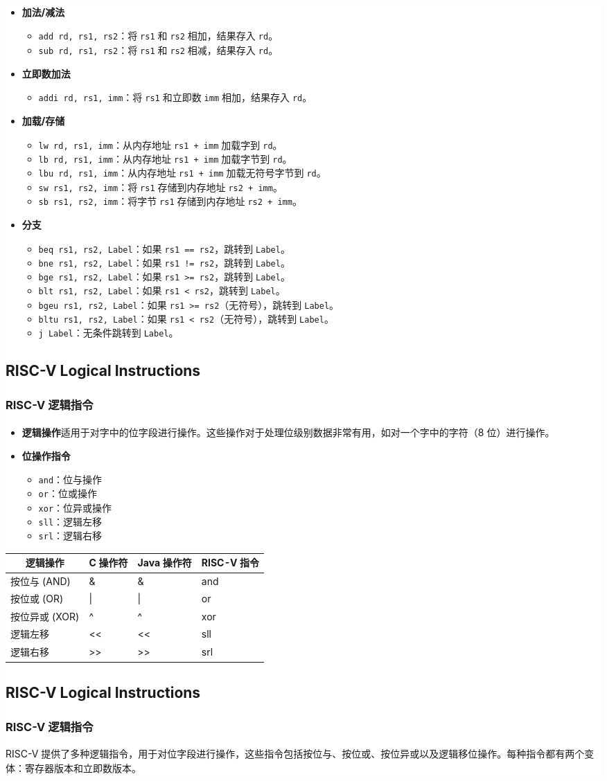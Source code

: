 - **加法/减法**
  - `add rd, rs1, rs2`：将 `rs1` 和 `rs2` 相加，结果存入 `rd`。
  - `sub rd, rs1, rs2`：将 `rs1` 和 `rs2` 相减，结果存入 `rd`。

- **立即数加法**
  - `addi rd, rs1, imm`：将 `rs1` 和立即数 `imm` 相加，结果存入 `rd`。

- **加载/存储**
  - `lw rd, rs1, imm`：从内存地址 `rs1 + imm` 加载字到 `rd`。
  - `lb rd, rs1, imm`：从内存地址 `rs1 + imm` 加载字节到 `rd`。
  - `lbu rd, rs1, imm`：从内存地址 `rs1 + imm` 加载无符号字节到 `rd`。
  - `sw rs1, rs2, imm`：将 `rs1` 存储到内存地址 `rs2 + imm`。
  - `sb rs1, rs2, imm`：将字节 `rs1` 存储到内存地址 `rs2 + imm`。

- **分支**
  - `beq rs1, rs2, Label`：如果 `rs1 == rs2`，跳转到 `Label`。
  - `bne rs1, rs2, Label`：如果 `rs1 != rs2`，跳转到 `Label`。
  - `bge rs1, rs2, Label`：如果 `rs1 >= rs2`，跳转到 `Label`。
  - `blt rs1, rs2, Label`：如果 `rs1 < rs2`，跳转到 `Label`。
  - `bgeu rs1, rs2, Label`：如果 `rs1 >= rs2`（无符号），跳转到 `Label`。
  - `bltu rs1, rs2, Label`：如果 `rs1 < rs2`（无符号），跳转到 `Label`。
  - `j Label`：无条件跳转到 `Label`。

## RISC-V Logical Instructions

### RISC-V 逻辑指令

- **逻辑操作**适用于对字中的位字段进行操作。这些操作对于处理位级别数据非常有用，如对一个字中的字符（8 位）进行操作。

- **位操作指令**
  - `and`：位与操作
  - `or`：位或操作
  - `xor`：位异或操作
  - `sll`：逻辑左移
  - `srl`：逻辑右移

| 逻辑操作       | C 操作符 | Java 操作符 | RISC-V 指令 |
| -------------- | -------- | ----------- | ----------- |
| 按位与 (AND)   | &        | &           | and         |
| 按位或 (OR)    | \|       | \|          | or          |
| 按位异或 (XOR) | ^        | ^           | xor         |
| 逻辑左移       | <<       | <<          | sll         |
| 逻辑右移       | >>       | >>          | srl         |

## RISC-V Logical Instructions

### RISC-V 逻辑指令

RISC-V 提供了多种逻辑指令，用于对位字段进行操作，这些指令包括按位与、按位或、按位异或以及逻辑移位操作。每种指令都有两个变体：寄存器版本和立即数版本。
